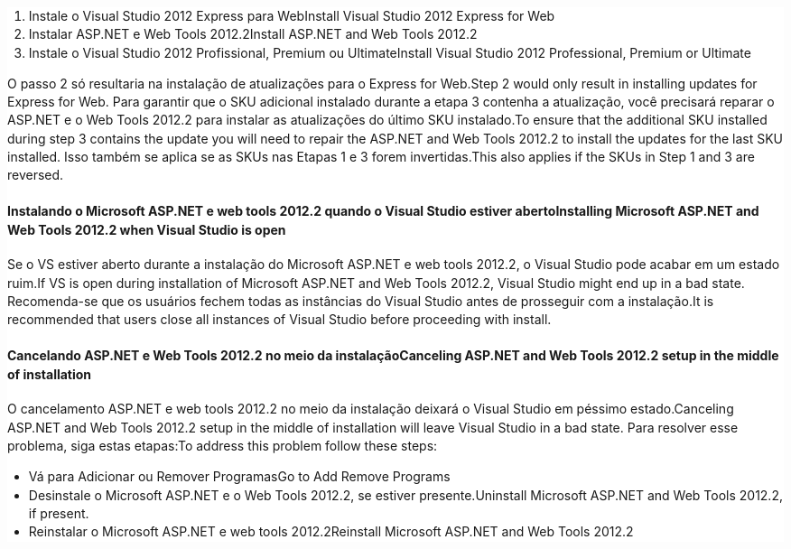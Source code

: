 1. <span data-ttu-id="0d2b1-241">Instale o Visual Studio 2012 Express para Web</span><span class="sxs-lookup"><span data-stu-id="0d2b1-241">Install Visual Studio 2012 Express for Web</span></span>
2. <span data-ttu-id="0d2b1-242">Instalar ASP.NET e Web Tools 2012.2</span><span class="sxs-lookup"><span data-stu-id="0d2b1-242">Install ASP.NET and Web Tools 2012.2</span></span>
3. <span data-ttu-id="0d2b1-243">Instale o Visual Studio 2012 Profissional, Premium ou Ultimate</span><span class="sxs-lookup"><span data-stu-id="0d2b1-243">Install Visual Studio 2012 Professional, Premium or Ultimate</span></span>

<span data-ttu-id="0d2b1-244">O passo 2 só resultaria na instalação de atualizações para o Express for Web.</span><span class="sxs-lookup"><span data-stu-id="0d2b1-244">Step 2 would only result in installing updates for Express for Web.</span></span> <span data-ttu-id="0d2b1-245">Para garantir que o SKU adicional instalado durante a etapa 3 contenha a atualização, você precisará reparar o ASP.NET e o Web Tools 2012.2 para instalar as atualizações do último SKU instalado.</span><span class="sxs-lookup"><span data-stu-id="0d2b1-245">To ensure that the additional SKU installed during step 3 contains the update you will need to repair the ASP.NET and Web Tools 2012.2 to install the updates for the last SKU installed.</span></span> <span data-ttu-id="0d2b1-246">Isso também se aplica se as SKUs nas Etapas 1 e 3 forem invertidas.</span><span class="sxs-lookup"><span data-stu-id="0d2b1-246">This also applies if the SKUs in Step 1 and 3 are reversed.</span></span>

#### <a name="installing-microsoft-aspnet-and-web-tools-20122-when-visual-studio-is-open"></a><span data-ttu-id="0d2b1-247">Instalando o Microsoft ASP.NET e web tools 2012.2 quando o Visual Studio estiver aberto</span><span class="sxs-lookup"><span data-stu-id="0d2b1-247">Installing Microsoft ASP.NET and Web Tools 2012.2 when Visual Studio is open</span></span>

<span data-ttu-id="0d2b1-248">Se o VS estiver aberto durante a instalação do Microsoft ASP.NET e web tools 2012.2, o Visual Studio pode acabar em um estado ruim.</span><span class="sxs-lookup"><span data-stu-id="0d2b1-248">If VS is open during installation of Microsoft ASP.NET and Web Tools 2012.2, Visual Studio might end up in a bad state.</span></span> <span data-ttu-id="0d2b1-249">Recomenda-se que os usuários fechem todas as instâncias do Visual Studio antes de prosseguir com a instalação.</span><span class="sxs-lookup"><span data-stu-id="0d2b1-249">It is recommended that users close all instances of Visual Studio before proceeding with install.</span></span>

#### <a name="canceling-aspnet-and-web-tools-20122-setup-in-the-middle-of-installation"></a><span data-ttu-id="0d2b1-250">Cancelando ASP.NET e Web Tools 2012.2 no meio da instalação</span><span class="sxs-lookup"><span data-stu-id="0d2b1-250">Canceling ASP.NET and Web Tools 2012.2 setup in the middle of installation</span></span>

<span data-ttu-id="0d2b1-251">O cancelamento ASP.NET e web tools 2012.2 no meio da instalação deixará o Visual Studio em péssimo estado.</span><span class="sxs-lookup"><span data-stu-id="0d2b1-251">Canceling ASP.NET and Web Tools 2012.2 setup in the middle of installation will leave Visual Studio in a bad state.</span></span> <span data-ttu-id="0d2b1-252">Para resolver esse problema, siga estas etapas:</span><span class="sxs-lookup"><span data-stu-id="0d2b1-252">To address this problem follow these steps:</span></span> 

- <span data-ttu-id="0d2b1-253">Vá para Adicionar ou Remover Programas</span><span class="sxs-lookup"><span data-stu-id="0d2b1-253">Go to Add Remove Programs</span></span>
- <span data-ttu-id="0d2b1-254">Desinstale o Microsoft ASP.NET e o Web Tools 2012.2, se estiver presente.</span><span class="sxs-lookup"><span data-stu-id="0d2b1-254">Uninstall Microsoft ASP.NET and Web Tools 2012.2, if present.</span></span>
- <span data-ttu-id="0d2b1-255">Reinstalar o Microsoft ASP.NET e web tools 2012.2</span><span class="sxs-lookup"><span data-stu-id="0d2b1-255">Reinstall Microsoft ASP.NET and Web Tools 2012.2</span></span>

